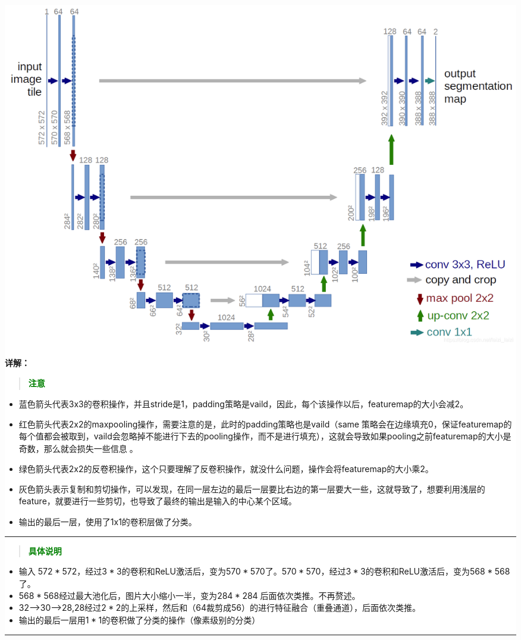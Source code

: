 <img src="../../pics/CV/UNet/UNet_structures.png">

**详解：**

> <span style="color:green">**注意**</span>

- 蓝色箭头代表3x3的卷积操作，并且stride是1，padding策略是vaild，因此，每个该操作以后，featuremap的大小会减2。

- 红色箭头代表2x2的maxpooling操作，需要注意的是，此时的padding策略也是vaild（same 策略会在边缘填充0，保证featuremap的每个值都会被取到，vaild会忽略掉不能进行下去的pooling操作，而不是进行填充），这就会导致如果pooling之前featuremap的大小是奇数，那么就会损失一些信息 。

- 绿色箭头代表2x2的反卷积操作，这个只要理解了反卷积操作，就没什么问题，操作会将featuremap的大小乘2。

- 灰色箭头表示复制和剪切操作，可以发现，在同一层左边的最后一层要比右边的第一层要大一些，这就导致了，想要利用浅层的feature，就要进行一些剪切，也导致了最终的输出是输入的中心某个区域。

- 输出的最后一层，使用了1x1的卷积层做了分类。

----

> <span style="color:green">**具体说明**</span>

- 输入 $572*572$，经过$3*3$的卷积和ReLU激活后，变为$570*570$了。$570*570$，经过$3*3$的卷积和ReLU激活后，变为$568*568$了。
- $568*568$经过最大池化后，图片大小缩小一半，变为$284*284$ 后面依次类推。不再赘述。
- 32-->30-->28,28经过$2*2$的上采样，然后和（64裁剪成56）的进行特征融合（重叠通道），后面依次类推。
- 输出的最后一层用$1*1$的卷积做了分类的操作（像素级别的分类）

----
